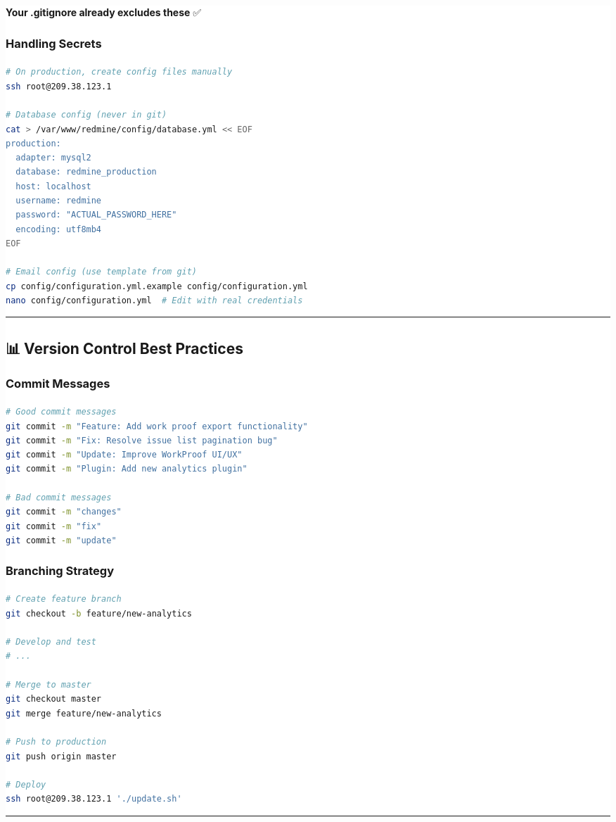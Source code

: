 **Your .gitignore already excludes these** ✅

### **Handling Secrets**

```bash
# On production, create config files manually
ssh root@209.38.123.1

# Database config (never in git)
cat > /var/www/redmine/config/database.yml << EOF
production:
  adapter: mysql2
  database: redmine_production
  host: localhost
  username: redmine
  password: "ACTUAL_PASSWORD_HERE"
  encoding: utf8mb4
EOF

# Email config (use template from git)
cp config/configuration.yml.example config/configuration.yml
nano config/configuration.yml  # Edit with real credentials
```

---

## 📊 **Version Control Best Practices**

### **Commit Messages**

```bash
# Good commit messages
git commit -m "Feature: Add work proof export functionality"
git commit -m "Fix: Resolve issue list pagination bug"
git commit -m "Update: Improve WorkProof UI/UX"
git commit -m "Plugin: Add new analytics plugin"

# Bad commit messages
git commit -m "changes"
git commit -m "fix"
git commit -m "update"
```

### **Branching Strategy**

```bash
# Create feature branch
git checkout -b feature/new-analytics

# Develop and test
# ...

# Merge to master
git checkout master
git merge feature/new-analytics

# Push to production
git push origin master

# Deploy
ssh root@209.38.123.1 './update.sh'
```

---